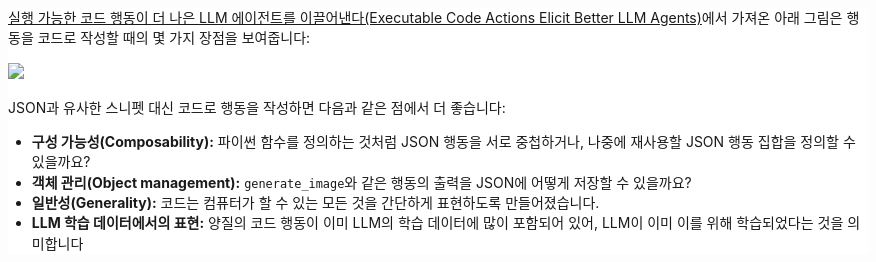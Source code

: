 [실행 가능한 코드 행동이 더 나은 LLM 에이전트를 이끌어낸다(Executable Code Actions Elicit Better LLM Agents)](https://huggingface.co/papers/2402.01030)에서 가져온 아래 그림은 행동을 코드로 작성할 때의 몇 가지 장점을 보여줍니다:

<img src="https://huggingface.co/datasets/huggingface/documentation-images/resolve/main/transformers/code_vs_json_actions.png">

JSON과 유사한 스니펫 대신 코드로 행동을 작성하면 다음과 같은 점에서 더 좋습니다:

- **구성 가능성(Composability):** 파이썬 함수를 정의하는 것처럼 JSON 행동을 서로 중첩하거나, 나중에 재사용할 JSON 행동 집합을 정의할 수 있을까요?
- **객체 관리(Object management):** `generate_image`와 같은 행동의 출력을 JSON에 어떻게 저장할 수 있을까요?
- **일반성(Generality):** 코드는 컴퓨터가 할 수 있는 모든 것을 간단하게 표현하도록 만들어졌습니다.
- **LLM 학습 데이터에서의 표현:** 양질의 코드 행동이 이미 LLM의 학습 데이터에 많이 포함되어 있어, LLM이 이미 이를 위해 학습되었다는 것을 의미합니다